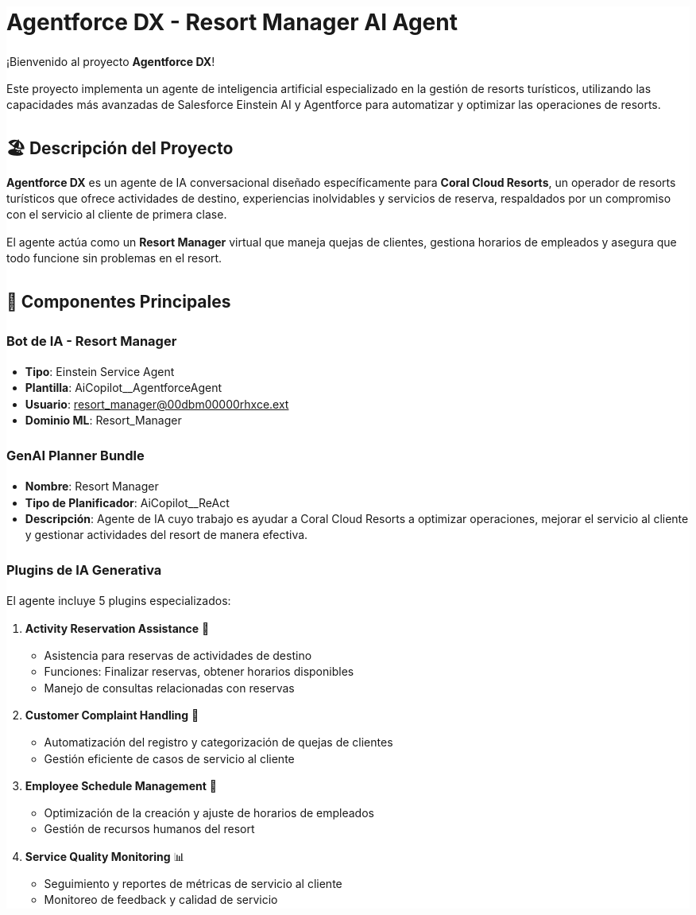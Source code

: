 # Agentforce DX - Resort Manager AI Agent

¡Bienvenido al proyecto **Agentforce DX**!

Este proyecto implementa un agente de inteligencia artificial especializado en la gestión de resorts turísticos, utilizando las capacidades más avanzadas de Salesforce Einstein AI y Agentforce para automatizar y optimizar las operaciones de resorts.

## 🏖️ Descripción del Proyecto

**Agentforce DX** es un agente de IA conversacional diseñado específicamente para **Coral Cloud Resorts**, un operador de resorts turísticos que ofrece actividades de destino, experiencias inolvidables y servicios de reserva, respaldados por un compromiso con el servicio al cliente de primera clase.

El agente actúa como un **Resort Manager** virtual que maneja quejas de clientes, gestiona horarios de empleados y asegura que todo funcione sin problemas en el resort.

## 🤖 Componentes Principales

### Bot de IA - Resort Manager
- **Tipo**: Einstein Service Agent
- **Plantilla**: AiCopilot__AgentforceAgent
- **Usuario**: resort_manager@00dbm00000rhxce.ext
- **Dominio ML**: Resort_Manager

### GenAI Planner Bundle
- **Nombre**: Resort Manager
- **Tipo de Planificador**: AiCopilot__ReAct
- **Descripción**: Agente de IA cuyo trabajo es ayudar a Coral Cloud Resorts a optimizar operaciones, mejorar el servicio al cliente y gestionar actividades del resort de manera efectiva.

### Plugins de IA Generativa
El agente incluye 5 plugins especializados:

1. **Activity Reservation Assistance** 📅
   - Asistencia para reservas de actividades de destino
   - Funciones: Finalizar reservas, obtener horarios disponibles
   - Manejo de consultas relacionadas con reservas

2. **Customer Complaint Handling** 📝
   - Automatización del registro y categorización de quejas de clientes
   - Gestión eficiente de casos de servicio al cliente

3. **Employee Schedule Management** 👥
   - Optimización de la creación y ajuste de horarios de empleados
   - Gestión de recursos humanos del resort

4. **Service Quality Monitoring** 📊
   - Seguimiento y reportes de métricas de servicio al cliente
   - Monitoreo de feedback y calidad de servicio
